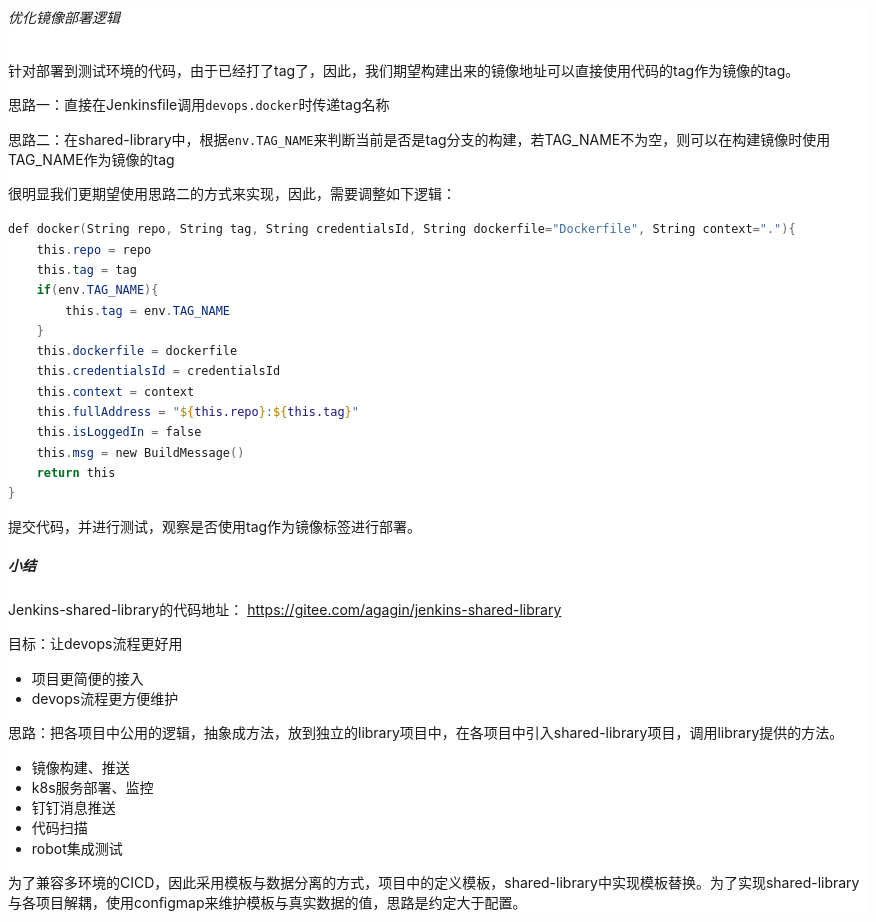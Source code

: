###### 优化镜像部署逻辑

针对部署到测试环境的代码，由于已经打了tag了，因此，我们期望构建出来的镜像地址可以直接使用代码的tag作为镜像的tag。

思路一：直接在Jenkinsfile调用`devops.docker`时传递tag名称

思路二：在shared-library中，根据`env.TAG_NAME`来判断当前是否是tag分支的构建，若TAG_NAME不为空，则可以在构建镜像时使用TAG_NAME作为镜像的tag

很明显我们更期望使用思路二的方式来实现，因此，需要调整如下逻辑：

```powershell
def docker(String repo, String tag, String credentialsId, String dockerfile="Dockerfile", String context="."){
    this.repo = repo
    this.tag = tag
    if(env.TAG_NAME){
        this.tag = env.TAG_NAME
    }
    this.dockerfile = dockerfile
    this.credentialsId = credentialsId
    this.context = context
    this.fullAddress = "${this.repo}:${this.tag}"
    this.isLoggedIn = false
    this.msg = new BuildMessage()
    return this
}
```

提交代码，并进行测试，观察是否使用tag作为镜像标签进行部署。

##### 小结

Jenkins-shared-library的代码地址： https://gitee.com/agagin/jenkins-shared-library 

目标：让devops流程更好用

- 项目更简便的接入
- devops流程更方便维护

思路：把各项目中公用的逻辑，抽象成方法，放到独立的library项目中，在各项目中引入shared-library项目，调用library提供的方法。

- 镜像构建、推送
- k8s服务部署、监控
- 钉钉消息推送
- 代码扫描
- robot集成测试

为了兼容多环境的CICD，因此采用模板与数据分离的方式，项目中的定义模板，shared-library中实现模板替换。为了实现shared-library与各项目解耦，使用configmap来维护模板与真实数据的值，思路是约定大于配置。

